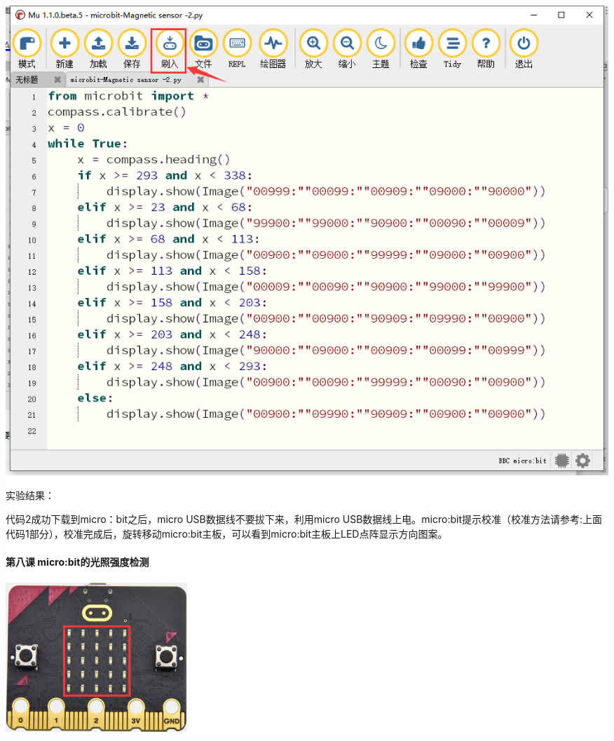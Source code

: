 ![](media/ef9d34aae9a8486b39e652bd5888bfd6.png)

实验结果：

代码2成功下载到micro：bit之后，micro USB数据线不要拔下来，利用micro USB数据线上电。micro:bit提示校准（校准方法请参考:上面代码1部分），校准完成后，旋转移动micro:bit主板，可以看到micro:bit主板上LED点阵显示方向图案。

#### 第八课 micro:bit的光照强度检测

![](media/5bbafad58a34792768c8370e8ee8c2cf.png)
